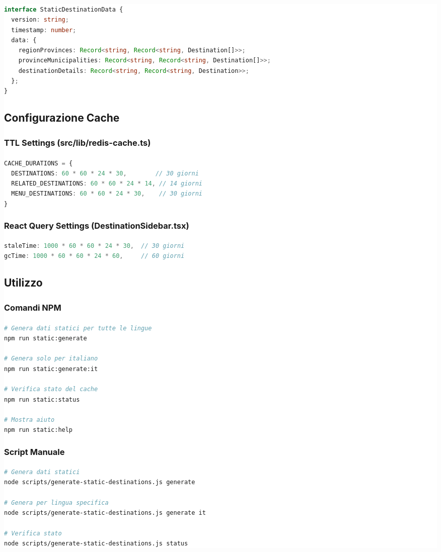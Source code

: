 ```typescript
interface StaticDestinationData {
  version: string;
  timestamp: number;
  data: {
    regionProvinces: Record<string, Record<string, Destination[]>>;
    provinceMunicipalities: Record<string, Record<string, Destination[]>>;
    destinationDetails: Record<string, Record<string, Destination>>;
  };
}
```

## Configurazione Cache

### TTL Settings (src/lib/redis-cache.ts)
```typescript
CACHE_DURATIONS = {
  DESTINATIONS: 60 * 60 * 24 * 30,        // 30 giorni
  RELATED_DESTINATIONS: 60 * 60 * 24 * 14, // 14 giorni
  MENU_DESTINATIONS: 60 * 60 * 24 * 30,    // 30 giorni
}
```

### React Query Settings (DestinationSidebar.tsx)
```typescript
staleTime: 1000 * 60 * 60 * 24 * 30,  // 30 giorni
gcTime: 1000 * 60 * 60 * 24 * 60,     // 60 giorni
```

## Utilizzo

### Comandi NPM

```bash
# Genera dati statici per tutte le lingue
npm run static:generate

# Genera solo per italiano
npm run static:generate:it

# Verifica stato del cache
npm run static:status

# Mostra aiuto
npm run static:help
```

### Script Manuale
```bash
# Genera dati statici
node scripts/generate-static-destinations.js generate

# Genera per lingua specifica
node scripts/generate-static-destinations.js generate it

# Verifica stato
node scripts/generate-static-destinations.js status
```
